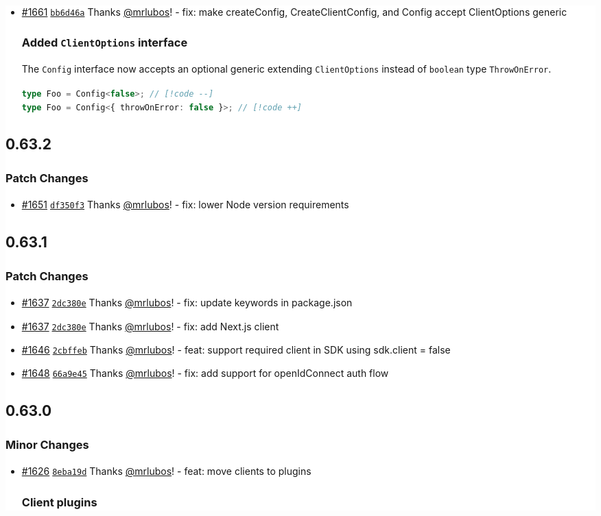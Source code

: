 - [#1661](https://github.com/hey-api/openapi-ts/pull/1661) [`bb6d46a`](https://github.com/hey-api/openapi-ts/commit/bb6d46ae119ce4e7e3a2ab3fded74ac4fb4cdff2) Thanks [@mrlubos](https://github.com/mrlubos)! - fix: make createConfig, CreateClientConfig, and Config accept ClientOptions generic

  ### Added `ClientOptions` interface

  The `Config` interface now accepts an optional generic extending `ClientOptions` instead of `boolean` type `ThrowOnError`.

  ```ts
  type Foo = Config<false>; // [!code --]
  type Foo = Config<{ throwOnError: false }>; // [!code ++]
  ```

## 0.63.2

### Patch Changes

- [#1651](https://github.com/hey-api/openapi-ts/pull/1651) [`df350f3`](https://github.com/hey-api/openapi-ts/commit/df350f31dae957d063010ba46c5008ae831b3a32) Thanks [@mrlubos](https://github.com/mrlubos)! - fix: lower Node version requirements

## 0.63.1

### Patch Changes

- [#1637](https://github.com/hey-api/openapi-ts/pull/1637) [`2dc380e`](https://github.com/hey-api/openapi-ts/commit/2dc380eabc17c723654beb04ecd7bce6d33d3b49) Thanks [@mrlubos](https://github.com/mrlubos)! - fix: update keywords in package.json

- [#1637](https://github.com/hey-api/openapi-ts/pull/1637) [`2dc380e`](https://github.com/hey-api/openapi-ts/commit/2dc380eabc17c723654beb04ecd7bce6d33d3b49) Thanks [@mrlubos](https://github.com/mrlubos)! - fix: add Next.js client

- [#1646](https://github.com/hey-api/openapi-ts/pull/1646) [`2cbffeb`](https://github.com/hey-api/openapi-ts/commit/2cbffeb2cdd6c6143cd68cac68369584879dda31) Thanks [@mrlubos](https://github.com/mrlubos)! - feat: support required client in SDK using sdk.client = false

- [#1648](https://github.com/hey-api/openapi-ts/pull/1648) [`66a9e45`](https://github.com/hey-api/openapi-ts/commit/66a9e4517d2306da8c60750dc3380e6774a7177b) Thanks [@mrlubos](https://github.com/mrlubos)! - fix: add support for openIdConnect auth flow

## 0.63.0

### Minor Changes

- [#1626](https://github.com/hey-api/openapi-ts/pull/1626) [`8eba19d`](https://github.com/hey-api/openapi-ts/commit/8eba19d4092fc0903572ab9fdadf0b4c26928ba2) Thanks [@mrlubos](https://github.com/mrlubos)! - feat: move clients to plugins

  ### Client plugins
